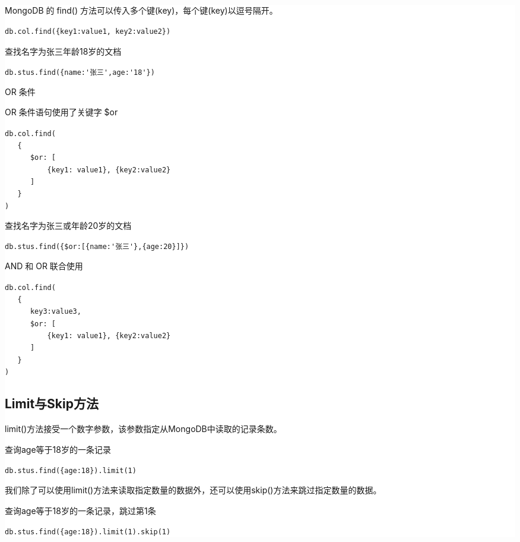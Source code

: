MongoDB 的 find() 方法可以传入多个键(key)，每个键(key)以逗号隔开。

```
db.col.find({key1:value1, key2:value2})
```

查找名字为张三年龄18岁的文档

```
db.stus.find({name:'张三',age:'18'})
```

OR 条件

OR 条件语句使用了关键字 $or

```
db.col.find(
   {
      $or: [
          {key1: value1}, {key2:value2}
      ]
   }
)
```

查找名字为张三或年龄20岁的文档

```
db.stus.find({$or:[{name:'张三'},{age:20}]})
```

AND 和 OR 联合使用

```
db.col.find(
   {
      key3:value3,
      $or: [
          {key1: value1}, {key2:value2}
      ]
   }
)
```

## Limit与Skip方法

limit()方法接受一个数字参数，该参数指定从MongoDB中读取的记录条数。

查询age等于18岁的一条记录

```
db.stus.find({age:18}).limit(1)
```

我们除了可以使用limit()方法来读取指定数量的数据外，还可以使用skip()方法来跳过指定数量的数据。

查询age等于18岁的一条记录，跳过第1条

```
db.stus.find({age:18}).limit(1).skip(1)
```
